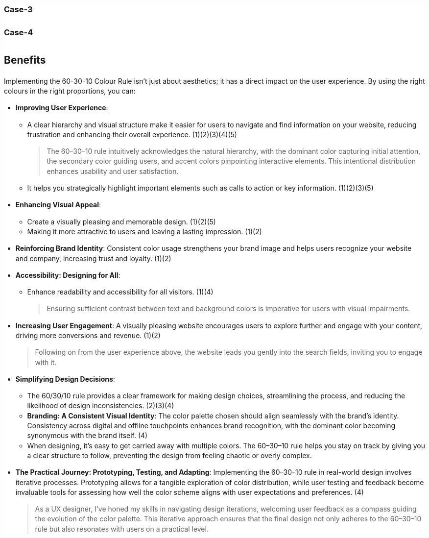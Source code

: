 ### Case-3

### Case-4

## Benefits

Implementing the 60-30-10 Colour Rule isn’t just about aesthetics; it has a direct impact on the user experience. By using the right colours in the right proportions, you can:

- **Improving User Experience**:
  - A clear hierarchy and visual structure make it easier for users to navigate and find information on your website, reducing frustration and enhancing their overall experience. (1)(2)(3)(4)(5)
    > The 60–30–10 rule intuitively acknowledges the natural hierarchy, with the dominant color capturing initial attention, the secondary color guiding users, and accent colors pinpointing interactive elements. This intentional distribution enhances usability and user satisfaction.
  - It helps you strategically highlight important elements such as calls to action or key information. (1)(2)(3)(5)

- **Enhancing Visual Appeal**:
  - Create a visually pleasing and memorable design. (1)(2)(5)
  - Making it more attractive to users and leaving a lasting impression. (1)(2)

- **Reinforcing Brand Identity**: Consistent color usage strengthens your brand image and helps users recognize your website and company, increasing trust and loyalty. (1)(2)

- **Accessibility: Designing for All**:
  - Enhance readability and accessibility for all visitors. (1)(4)
    > Ensuring sufficient contrast between text and background colors is imperative for users with visual impairments.

- **Increasing User Engagement**: A visually pleasing website encourages users to explore further and engage with your content, driving more conversions and revenue. (1)(2)
  > Following on from the user experience above, the website leads you gently into the search fields, inviting you to engage with it.

- **Simplifying Design Decisions**:
  - The 60/30/10 rule provides a clear framework for making design choices, streamlining the process, and reducing the likelihood of design inconsistencies. (2)(3)(4)
  - **Branding: A Consistent Visual Identity**: The color palette chosen should align seamlessly with the brand’s identity. Consistency across digital and offline touchpoints enhances brand recognition, with the dominant color becoming synonymous with the brand itself. (4)
  - When designing, it’s easy to get carried away with multiple colors. The 60–30–10 rule helps you stay on track by giving you a clear structure to follow, preventing the design from feeling chaotic or overly complex.

- **The Practical Journey: Prototyping, Testing, and Adapting**: Implementing the 60–30–10 rule in real-world design involves iterative processes. Prototyping allows for a tangible exploration of color distribution, while user testing and feedback become invaluable tools for assessing how well the color scheme aligns with user expectations and preferences. (4)
  > As a UX designer, I’ve honed my skills in navigating design iterations, welcoming user feedback as a compass guiding the evolution of the color palette. This iterative approach ensures that the final design not only adheres to the 60–30–10 rule but also resonates with users on a practical level.
